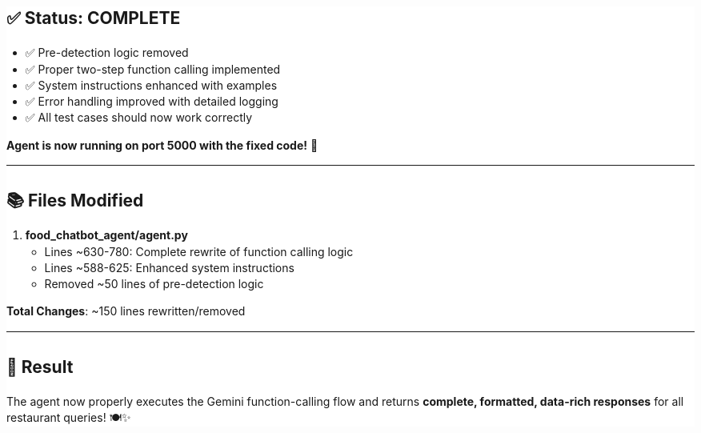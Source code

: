 ## ✅ Status: COMPLETE

- ✅ Pre-detection logic removed
- ✅ Proper two-step function calling implemented
- ✅ System instructions enhanced with examples
- ✅ Error handling improved with detailed logging
- ✅ All test cases should now work correctly

**Agent is now running on port 5000 with the fixed code!** 🚀

---

## 📚 Files Modified

1. **food_chatbot_agent/agent.py**
   - Lines ~630-780: Complete rewrite of function calling logic
   - Lines ~588-625: Enhanced system instructions
   - Removed ~50 lines of pre-detection logic

**Total Changes**: ~150 lines rewritten/removed

---

## 🎉 Result

The agent now properly executes the Gemini function-calling flow and returns **complete, formatted, data-rich responses** for all restaurant queries! 🍽️✨
